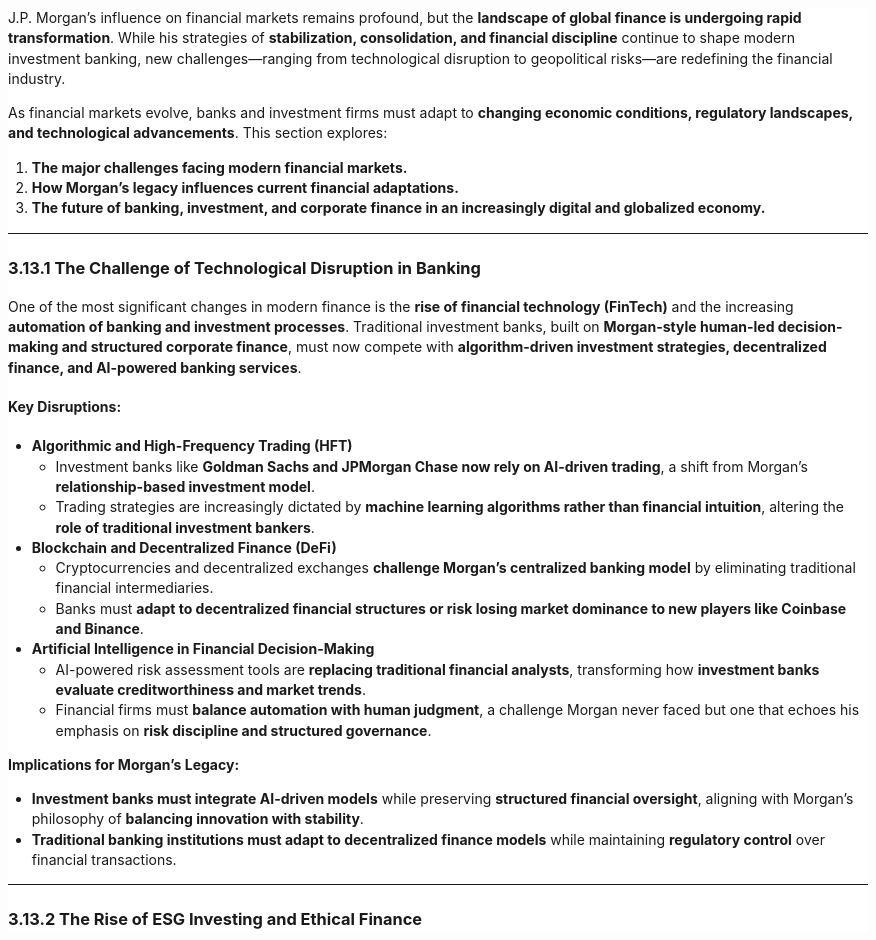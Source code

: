 J.P. Morgan’s influence on financial markets remains profound, but the **landscape of global finance is undergoing rapid transformation**. While his strategies of **stabilization, consolidation, and financial discipline** continue to shape modern investment banking, new challenges—ranging from technological disruption to geopolitical risks—are redefining the financial industry.

As financial markets evolve, banks and investment firms must adapt to **changing economic conditions, regulatory landscapes, and technological advancements**. This section explores:

1. **The major challenges facing modern financial markets.**
2. **How Morgan’s legacy influences current financial adaptations.**
3. **The future of banking, investment, and corporate finance in an increasingly digital and globalized economy.**

------

### **3.13.1 The Challenge of Technological Disruption in Banking**

One of the most significant changes in modern finance is the **rise of financial technology (FinTech)** and the increasing **automation of banking and investment processes**. Traditional investment banks, built on **Morgan-style human-led decision-making and structured corporate finance**, must now compete with **algorithm-driven investment strategies, decentralized finance, and AI-powered banking services**.

#### **Key Disruptions:**

- **Algorithmic and High-Frequency Trading (HFT)**
  - Investment banks like **Goldman Sachs and JPMorgan Chase now rely on AI-driven trading**, a shift from Morgan’s **relationship-based investment model**.
  - Trading strategies are increasingly dictated by **machine learning algorithms rather than financial intuition**, altering the **role of traditional investment bankers**.
- **Blockchain and Decentralized Finance (DeFi)**
  - Cryptocurrencies and decentralized exchanges **challenge Morgan’s centralized banking model** by eliminating traditional financial intermediaries.
  - Banks must **adapt to decentralized financial structures or risk losing market dominance to new players like Coinbase and Binance**.
- **Artificial Intelligence in Financial Decision-Making**
  - AI-powered risk assessment tools are **replacing traditional financial analysts**, transforming how **investment banks evaluate creditworthiness and market trends**.
  - Financial firms must **balance automation with human judgment**, a challenge Morgan never faced but one that echoes his emphasis on **risk discipline and structured governance**.

**Implications for Morgan’s Legacy:**

- **Investment banks must integrate AI-driven models** while preserving **structured financial oversight**, aligning with Morgan’s philosophy of **balancing innovation with stability**.
- **Traditional banking institutions must adapt to decentralized finance models** while maintaining **regulatory control** over financial transactions.

------

### **3.13.2 The Rise of ESG Investing and Ethical Finance**
